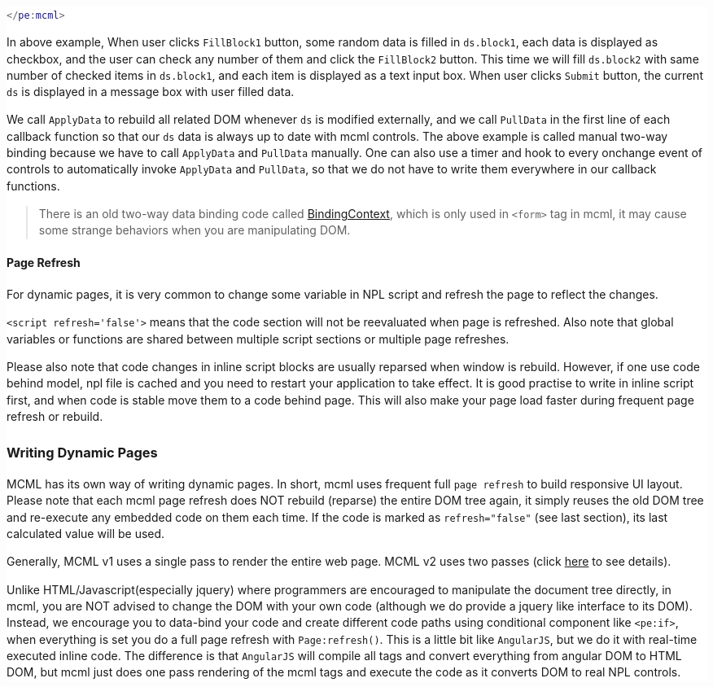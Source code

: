 ```lua
</pe:mcml>
```

In above example, When user clicks `FillBlock1` button, some random data is filled in `ds.block1`, each data is displayed as checkbox, and the user can check any number of them and click the `FillBlock2` button. This time we will fill `ds.block2` with same number of checked items in `ds.block1`, and each item is displayed as a text input box. When user clicks `Submit` button, the current `ds` is displayed in a message box with user filled data. 

We call `ApplyData` to rebuild all related DOM whenever `ds` is modified externally, and we call `PullData` in the first line of each callback function so that our `ds` data is always up to date with mcml controls. The above example is called manual two-way binding because we have to call `ApplyData` and `PullData` manually. One can also use a timer and hook to every onchange event of controls to automatically invoke `ApplyData` and `PullData`, so that we do not have to write them everywhere in our callback functions. 

> There is an old two-way data binding code called [BindingContext](https://github.com/NPLPackages/main/blob/master/script/ide/DataBinding.lua), which is only used in `<form>` tag in mcml, it may cause some strange behaviors when you are manipulating DOM. 

#### Page Refresh
For dynamic pages, it is very common to change some variable in NPL script and refresh the page to reflect the changes. 

`<script refresh='false'>` means that the code section will not be reevaluated when page is refreshed. 
Also note that global variables or functions are shared between multiple script sections or multiple page refreshes.

Please also note that code changes in inline script blocks are usually reparsed when window is rebuild. However, if one use code behind model, npl file is cached and you need to restart your application to take effect. It is good practise to write in inline script first, and when code is stable move them to a code behind page. This will also make your page load faster during frequent page refresh or rebuild. 

### Writing Dynamic Pages
MCML has its own way of writing dynamic pages. In short, mcml uses frequent full `page refresh` to build responsive UI layout. Please note that each mcml page refresh does NOT rebuild (reparse) the entire DOM tree again, it simply reuses the old DOM tree and re-execute any embedded code on them each time. If the code is marked as `refresh="false"` (see last section), its last calculated value will be used.

Generally, MCML v1 uses a single pass to render the entire web page. MCML v2 uses two passes (click [here](https://github.com/NPLPackages/main/tree/master/script/ide/System/Windows/mcml/PageElement.lua) to see details). 

Unlike HTML/Javascript(especially jquery) where programmers are encouraged to manipulate the document tree directly, in mcml, you are NOT advised to change the DOM with your own code (although we do provide a jquery like interface to its DOM). Instead, we encourage you to data-bind your code and create different code paths using conditional component like `<pe:if>`, when everything is set you do a full page refresh with `Page:refresh()`. This is a little bit like `AngularJS`, but we do it with real-time executed inline code. The difference is that `AngularJS` will compile all tags and convert everything from angular DOM to HTML DOM, but mcml just does one pass rendering of the mcml tags and execute the code as it converts DOM to real NPL controls. 
